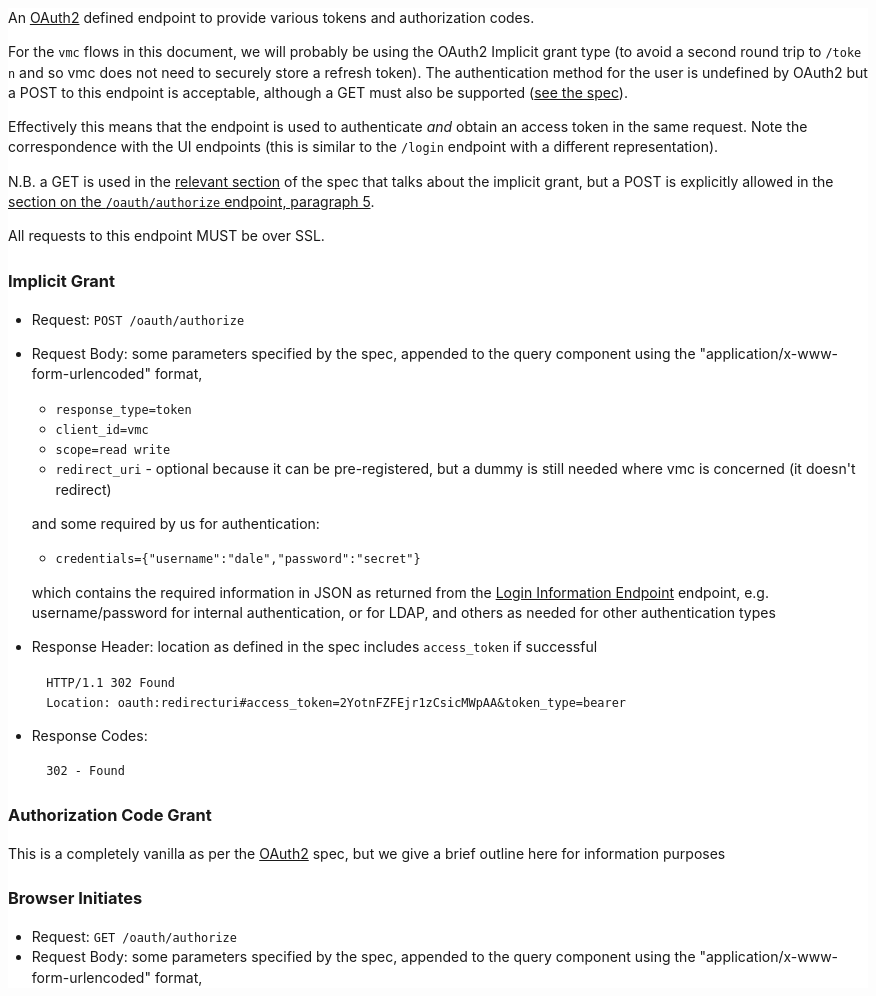An [OAuth2][] defined endpoint to provide various tokens and authorization codes.

For the `vmc` flows in this document, we will probably be using the OAuth2 Implicit grant type (to avoid a second round trip to `/token` and so vmc does not need to securely store a refresh token). The authentication method for the user is undefined by OAuth2 but a POST to this endpoint is acceptable, although a GET must also be supported ([see the spec][OAuth2-3.1]).

[OAuth2-3.1]: http://tools.ietf.org/html/draft-ietf-oauth-v2-22#section-3.1

Effectively this means that the endpoint is used to authenticate _and_ obtain an access token in the same request.  Note the correspondence with the UI endpoints (this is similar to the `/login` endpoint with a different representation).

N.B. a GET is used in the [relevant section](http://tools.ietf.org/html/draft-ietf-oauth-v2-22#section-4.2.1) of the spec that talks about the implicit grant, but a POST is explicitly allowed in the [section on the `/oauth/authorize` endpoint, paragraph 5][OAuth2-3.1].

All requests to this endpoint MUST be over SSL. 

### Implicit Grant

* Request: `POST /oauth/authorize`
* Request Body: some parameters specified by the spec, appended to the query component using the "application/x-www-form-urlencoded" format,

  * `response_type=token`
  * `client_id=vmc`
  * `scope=read write`
  * `redirect_uri` - optional because it can be pre-registered, but a dummy is still needed where vmc is concerned (it doesn't redirect)

  and some required by us for authentication:
  
  * `credentials={"username":"dale","password":"secret"}`
  
  which contains the required information in JSON as returned from the [Login Information Endpoint](#login_info) endpoint, e.g. username/password for internal authentication, or for LDAP, and others as needed for other authentication types

* Response Header: location as defined in the spec includes `access_token` if successful

        HTTP/1.1 302 Found
        Location: oauth:redirecturi#access_token=2YotnFZFEjr1zCsicMWpAA&token_type=bearer
		
* Response Codes: 

        302 - Found

### Authorization Code Grant

This is a completely vanilla as per the [OAuth2][] spec, but we give a brief outline here for information purposes

### Browser Initiates

* Request: `GET /oauth/authorize`
* Request Body: some parameters specified by the spec, appended to the query component using the "application/x-www-form-urlencoded" format,


[OAuth2]: http://tools.ietf.org/html/draft-ietf-oauth-v2-22 "OAuth2, draft 22"
[OpenID Connect]: http://openid.net/openid-connect "OpenID Connect Spec Suite"